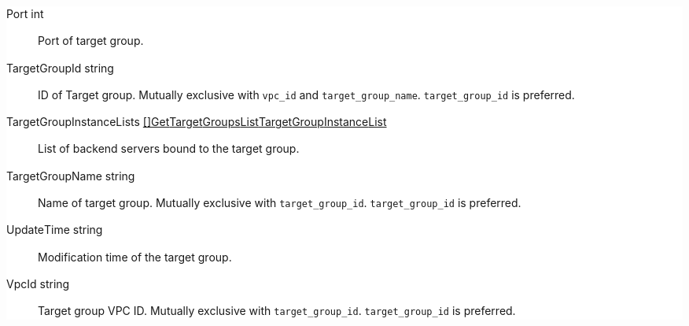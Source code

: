</dd><dt class="property-required"
            title="Required">
        <span id="port_go">
<a data-swiftype-name="resource-property" data-swiftype-type="text" href="#port_go" style="color: inherit; text-decoration: inherit;">Port</a>
</span>
        <span class="property-indicator"></span>
        <span class="property-type">int</span>
    </dt>
    <dd><p>Port of target group.</p>
</dd><dt class="property-required"
            title="Required">
        <span id="targetgroupid_go">
<a data-swiftype-name="resource-property" data-swiftype-type="text" href="#targetgroupid_go" style="color: inherit; text-decoration: inherit;">Target<wbr>Group<wbr>Id</a>
</span>
        <span class="property-indicator"></span>
        <span class="property-type">string</span>
    </dt>
    <dd><p>ID of Target group. Mutually exclusive with <code>vpc_id</code> and <code>target_group_name</code>. <code>target_group_id</code> is preferred.</p>
</dd><dt class="property-required"
            title="Required">
        <span id="targetgroupinstancelists_go">
<a data-swiftype-name="resource-property" data-swiftype-type="text" href="#targetgroupinstancelists_go" style="color: inherit; text-decoration: inherit;">Target<wbr>Group<wbr>Instance<wbr>Lists</a>
</span>
        <span class="property-indicator"></span>
        <span class="property-type"><a href="#gettargetgroupslisttargetgroupinstancelist">[]Get<wbr>Target<wbr>Groups<wbr>List<wbr>Target<wbr>Group<wbr>Instance<wbr>List</a></span>
    </dt>
    <dd><p>List of backend servers bound to the target group.</p>
</dd><dt class="property-required"
            title="Required">
        <span id="targetgroupname_go">
<a data-swiftype-name="resource-property" data-swiftype-type="text" href="#targetgroupname_go" style="color: inherit; text-decoration: inherit;">Target<wbr>Group<wbr>Name</a>
</span>
        <span class="property-indicator"></span>
        <span class="property-type">string</span>
    </dt>
    <dd><p>Name of target group. Mutually exclusive with <code>target_group_id</code>. <code>target_group_id</code> is preferred.</p>
</dd><dt class="property-required"
            title="Required">
        <span id="updatetime_go">
<a data-swiftype-name="resource-property" data-swiftype-type="text" href="#updatetime_go" style="color: inherit; text-decoration: inherit;">Update<wbr>Time</a>
</span>
        <span class="property-indicator"></span>
        <span class="property-type">string</span>
    </dt>
    <dd><p>Modification time of the target group.</p>
</dd><dt class="property-required"
            title="Required">
        <span id="vpcid_go">
<a data-swiftype-name="resource-property" data-swiftype-type="text" href="#vpcid_go" style="color: inherit; text-decoration: inherit;">Vpc<wbr>Id</a>
</span>
        <span class="property-indicator"></span>
        <span class="property-type">string</span>
    </dt>
    <dd><p>Target group VPC ID. Mutually exclusive with <code>target_group_id</code>. <code>target_group_id</code> is preferred.</p>